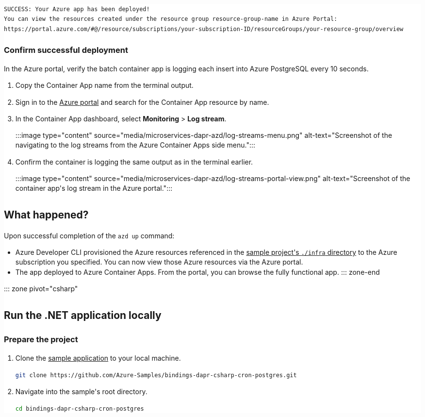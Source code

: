    ```azdeveloper
   SUCCESS: Your Azure app has been deployed!
   You can view the resources created under the resource group resource-group-name in Azure Portal:
   https://portal.azure.com/#@/resource/subscriptions/your-subscription-ID/resourceGroups/your-resource-group/overview
   ```

### Confirm successful deployment 

In the Azure portal, verify the batch container app is logging each insert into Azure PostgreSQL every 10 seconds. 

1. Copy the Container App name from the terminal output.

1. Sign in to the [Azure portal](https://portal.azure.com) and search for the Container App resource by name.

1. In the Container App dashboard, select **Monitoring** > **Log stream**.

   :::image type="content" source="media/microservices-dapr-azd/log-streams-menu.png" alt-text="Screenshot of the navigating to the log streams from the Azure Container Apps side menu.":::

1. Confirm the container is logging the same output as in the terminal earlier.

   :::image type="content" source="media/microservices-dapr-azd/log-streams-portal-view.png" alt-text="Screenshot of the container app's log stream in the Azure portal.":::

## What happened?

Upon successful completion of the `azd up` command:

- Azure Developer CLI provisioned the Azure resources referenced in the [sample project's `./infra` directory](https://github.com/Azure-Samples/bindings-dapr-nodejs-cron-postgres-/tree/master/infra) to the Azure subscription you specified. You can now view those Azure resources via the Azure portal.
- The app deployed to Azure Container Apps. From the portal, you can browse the fully functional app.
::: zone-end

::: zone pivot="csharp"

## Run the .NET application locally

### Prepare the project

1. Clone the [sample application](https://github.com/Azure-Samples/bindings-dapr-csharp-cron-postgres) to your local machine.

   ```bash
   git clone https://github.com/Azure-Samples/bindings-dapr-csharp-cron-postgres.git
   ```

1. Navigate into the sample's root directory.

   ```bash
   cd bindings-dapr-csharp-cron-postgres
   ```
